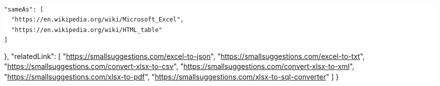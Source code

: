     "sameAs": [
      "https://en.wikipedia.org/wiki/Microsoft_Excel",
      "https://en.wikipedia.org/wiki/HTML_table"
    ]
  },
  "relatedLink": [
    "https://smallsuggestions.com/excel-to-json",
    "https://smallsuggestions.com/excel-to-txt",
    "https://smallsuggestions.com/convert-xlsx-to-csv",
    "https://smallsuggestions.com/convert-xlsx-to-xml",
    "https://smallsuggestions.com/xlsx-to-pdf",
    "https://smallsuggestions.com/xlsx-to-sql-converter"
  ]
}
</script>


<script type="application/ld+json">
{
  "@context": "https://schema.org",
  "@type": "Action",
  "@id": "#convertExcelToHtml",
  "name": "Convert Excel to HTML",
  "description": "This online tool lets you convert Excel files (.xls or .xlsx) into HTML tables directly in your browser without uploads or installations.",
  "actionStatus": "PotentialActionStatus",
  "agent": {
    "@type": "WebApplication",
    "name": "Excel to HTML Converter",
    "url": "https://smallsuggestions.com/excel-to-html"
  },
  "object": {
    "@type": "Dataset",
    "name": "Excel Dataset",
    "description": "Excel spreadsheet file containing structured data."
  },
  "result": {
    "@type": "Dataset",
    "name": "HTML Table Output",
    "description": "HTML table generated from uploaded Excel data, ready for embedding in web pages."
  },
  "target": {
    "@type": "EntryPoint",
    "urlTemplate": "https://smallsuggestions.com/excel-to-html",
    "actionPlatform": [
      "https://schema.org/DesktopWebPlatform",
      "https://schema.org/MobileWebPlatform"
    ]
  }
}
</script>
